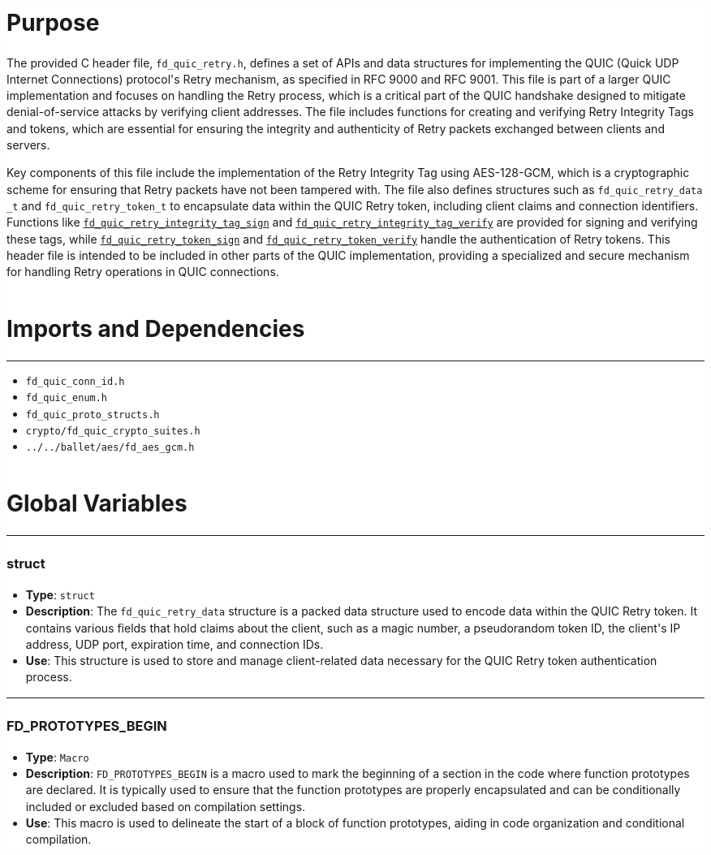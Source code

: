 # Purpose
The provided C header file, `fd_quic_retry.h`, defines a set of APIs and data structures for implementing the QUIC (Quick UDP Internet Connections) protocol's Retry mechanism, as specified in RFC 9000 and RFC 9001. This file is part of a larger QUIC implementation and focuses on handling the Retry process, which is a critical part of the QUIC handshake designed to mitigate denial-of-service attacks by verifying client addresses. The file includes functions for creating and verifying Retry Integrity Tags and tokens, which are essential for ensuring the integrity and authenticity of Retry packets exchanged between clients and servers.

Key components of this file include the implementation of the Retry Integrity Tag using AES-128-GCM, which is a cryptographic scheme for ensuring that Retry packets have not been tampered with. The file also defines structures such as `fd_quic_retry_data_t` and `fd_quic_retry_token_t` to encapsulate data within the QUIC Retry token, including client claims and connection identifiers. Functions like [`fd_quic_retry_integrity_tag_sign`](#fd_quic_retry_integrity_tag_sign) and [`fd_quic_retry_integrity_tag_verify`](#fd_quic_retry_integrity_tag_verify) are provided for signing and verifying these tags, while [`fd_quic_retry_token_sign`](#fd_quic_retry_token_sign) and [`fd_quic_retry_token_verify`](#fd_quic_retry_token_verify) handle the authentication of Retry tokens. This header file is intended to be included in other parts of the QUIC implementation, providing a specialized and secure mechanism for handling Retry operations in QUIC connections.
# Imports and Dependencies

---
- `fd_quic_conn_id.h`
- `fd_quic_enum.h`
- `fd_quic_proto_structs.h`
- `crypto/fd_quic_crypto_suites.h`
- `../../ballet/aes/fd_aes_gcm.h`


# Global Variables

---
### struct
- **Type**: `struct`
- **Description**: The `fd_quic_retry_data` structure is a packed data structure used to encode data within the QUIC Retry token. It contains various fields that hold claims about the client, such as a magic number, a pseudorandom token ID, the client's IP address, UDP port, expiration time, and connection IDs.
- **Use**: This structure is used to store and manage client-related data necessary for the QUIC Retry token authentication process.


---
### FD\_PROTOTYPES\_BEGIN
- **Type**: `Macro`
- **Description**: `FD_PROTOTYPES_BEGIN` is a macro used to mark the beginning of a section in the code where function prototypes are declared. It is typically used to ensure that the function prototypes are properly encapsulated and can be conditionally included or excluded based on compilation settings.
- **Use**: This macro is used to delineate the start of a block of function prototypes, aiding in code organization and conditional compilation.
